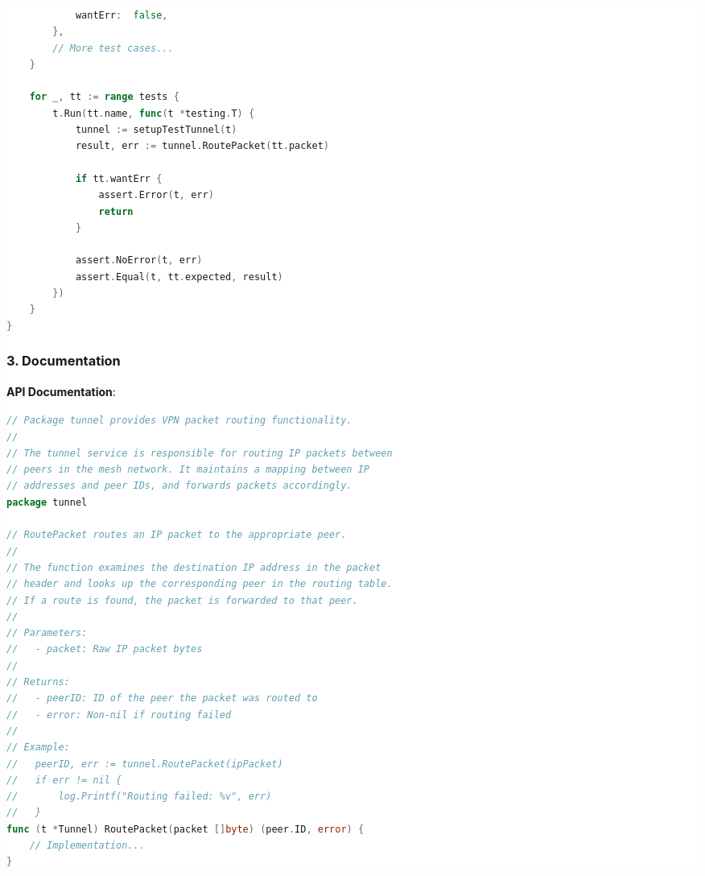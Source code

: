 ```go
            wantErr:  false,
        },
        // More test cases...
    }
    
    for _, tt := range tests {
        t.Run(tt.name, func(t *testing.T) {
            tunnel := setupTestTunnel(t)
            result, err := tunnel.RoutePacket(tt.packet)
            
            if tt.wantErr {
                assert.Error(t, err)
                return
            }
            
            assert.NoError(t, err)
            assert.Equal(t, tt.expected, result)
        })
    }
}
```

### 3. Documentation

**API Documentation**:
```go
// Package tunnel provides VPN packet routing functionality.
//
// The tunnel service is responsible for routing IP packets between
// peers in the mesh network. It maintains a mapping between IP
// addresses and peer IDs, and forwards packets accordingly.
package tunnel

// RoutePacket routes an IP packet to the appropriate peer.
//
// The function examines the destination IP address in the packet
// header and looks up the corresponding peer in the routing table.
// If a route is found, the packet is forwarded to that peer.
//
// Parameters:
//   - packet: Raw IP packet bytes
//
// Returns:
//   - peerID: ID of the peer the packet was routed to
//   - error: Non-nil if routing failed
//
// Example:
//   peerID, err := tunnel.RoutePacket(ipPacket)
//   if err != nil {
//       log.Printf("Routing failed: %v", err)
//   }
func (t *Tunnel) RoutePacket(packet []byte) (peer.ID, error) {
    // Implementation...
}
```
